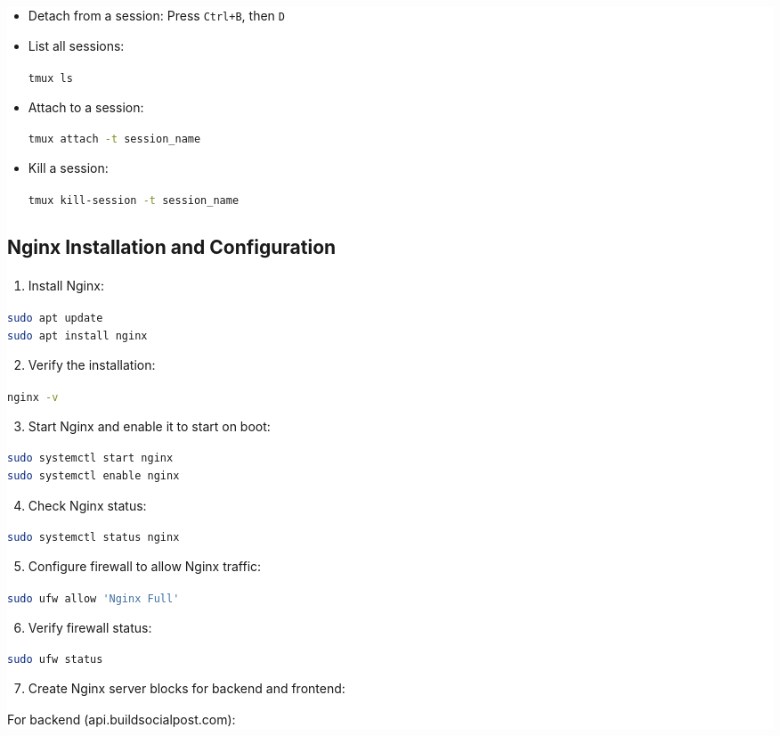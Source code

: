 - Detach from a session:
  Press `Ctrl+B`, then `D`

- List all sessions:
  ```bash
  tmux ls
  ```

- Attach to a session:
  ```bash
  tmux attach -t session_name
  ```

- Kill a session:
  ```bash
  tmux kill-session -t session_name
  ```

## Nginx Installation and Configuration

1. Install Nginx:

```bash
sudo apt update
sudo apt install nginx
```

2. Verify the installation:

```bash
nginx -v
```

3. Start Nginx and enable it to start on boot:

```bash
sudo systemctl start nginx
sudo systemctl enable nginx
```

4. Check Nginx status:

```bash
sudo systemctl status nginx
```

5. Configure firewall to allow Nginx traffic:

```bash
sudo ufw allow 'Nginx Full'
```

6. Verify firewall status:

```bash
sudo ufw status
```

7. Create Nginx server blocks for backend and frontend:

For backend (api.buildsocialpost.com):
